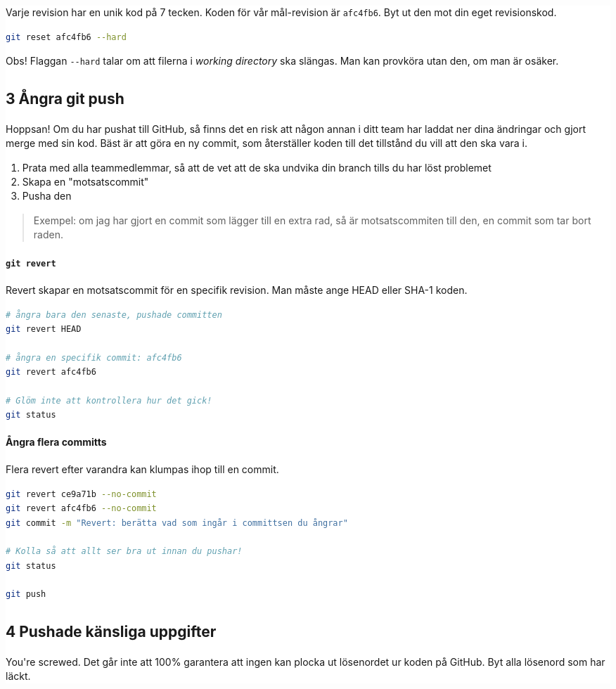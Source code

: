 Varje revision har en unik kod på 7 tecken. Koden för vår mål-revision är `afc4fb6`. Byt ut den mot din eget revisionskod.

```bash
git reset afc4fb6 --hard
```

Obs! Flaggan `--hard` talar om att filerna i *working directory* ska slängas. Man kan provköra utan den, om man är osäker.

## 3 Ångra git push
Hoppsan! Om du har pushat till GitHub, så finns det en risk att någon annan i ditt team har laddat ner dina ändringar och gjort merge med sin kod. Bäst är att göra en ny commit, som återställer koden till det tillstånd du vill att den ska vara i.

1. Prata med alla teammedlemmar, så att de vet att de ska undvika din branch tills du har löst problemet
1. Skapa en "motsatscommit"
1. Pusha den

> Exempel: om jag har gjort en commit som lägger till en extra rad, så är motsatscommiten till den, en commit som tar bort raden.

#### `git revert`
Revert skapar en motsatscommit för en specifik revision. Man måste ange HEAD eller SHA-1 koden.
```bash
# ångra bara den senaste, pushade committen
git revert HEAD

# ångra en specifik commit: afc4fb6
git revert afc4fb6

# Glöm inte att kontrollera hur det gick!
git status
```

#### Ångra flera committs
Flera revert efter varandra kan klumpas ihop till en commit.
```bash
git revert ce9a71b --no-commit
git revert afc4fb6 --no-commit
git commit -m "Revert: berätta vad som ingår i committsen du ångrar"

# Kolla så att allt ser bra ut innan du pushar!
git status

git push
```

## 4 Pushade känsliga uppgifter
You're screwed. Det går inte att 100% garantera att ingen kan plocka ut lösenordet ur koden på GitHub. Byt alla lösenord som har läckt.
